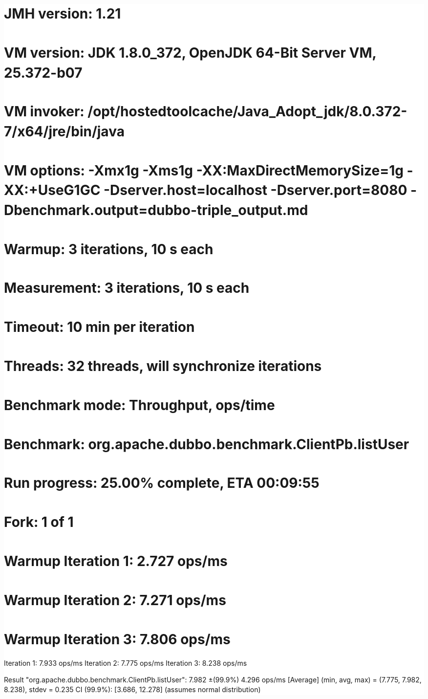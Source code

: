 
# JMH version: 1.21
# VM version: JDK 1.8.0_372, OpenJDK 64-Bit Server VM, 25.372-b07
# VM invoker: /opt/hostedtoolcache/Java_Adopt_jdk/8.0.372-7/x64/jre/bin/java
# VM options: -Xmx1g -Xms1g -XX:MaxDirectMemorySize=1g -XX:+UseG1GC -Dserver.host=localhost -Dserver.port=8080 -Dbenchmark.output=dubbo-triple_output.md
# Warmup: 3 iterations, 10 s each
# Measurement: 3 iterations, 10 s each
# Timeout: 10 min per iteration
# Threads: 32 threads, will synchronize iterations
# Benchmark mode: Throughput, ops/time
# Benchmark: org.apache.dubbo.benchmark.ClientPb.listUser

# Run progress: 25.00% complete, ETA 00:09:55
# Fork: 1 of 1
# Warmup Iteration   1: 2.727 ops/ms
# Warmup Iteration   2: 7.271 ops/ms
# Warmup Iteration   3: 7.806 ops/ms
Iteration   1: 7.933 ops/ms
Iteration   2: 7.775 ops/ms
Iteration   3: 8.238 ops/ms


Result "org.apache.dubbo.benchmark.ClientPb.listUser":
  7.982 ±(99.9%) 4.296 ops/ms [Average]
  (min, avg, max) = (7.775, 7.982, 8.238), stdev = 0.235
  CI (99.9%): [3.686, 12.278] (assumes normal distribution)
